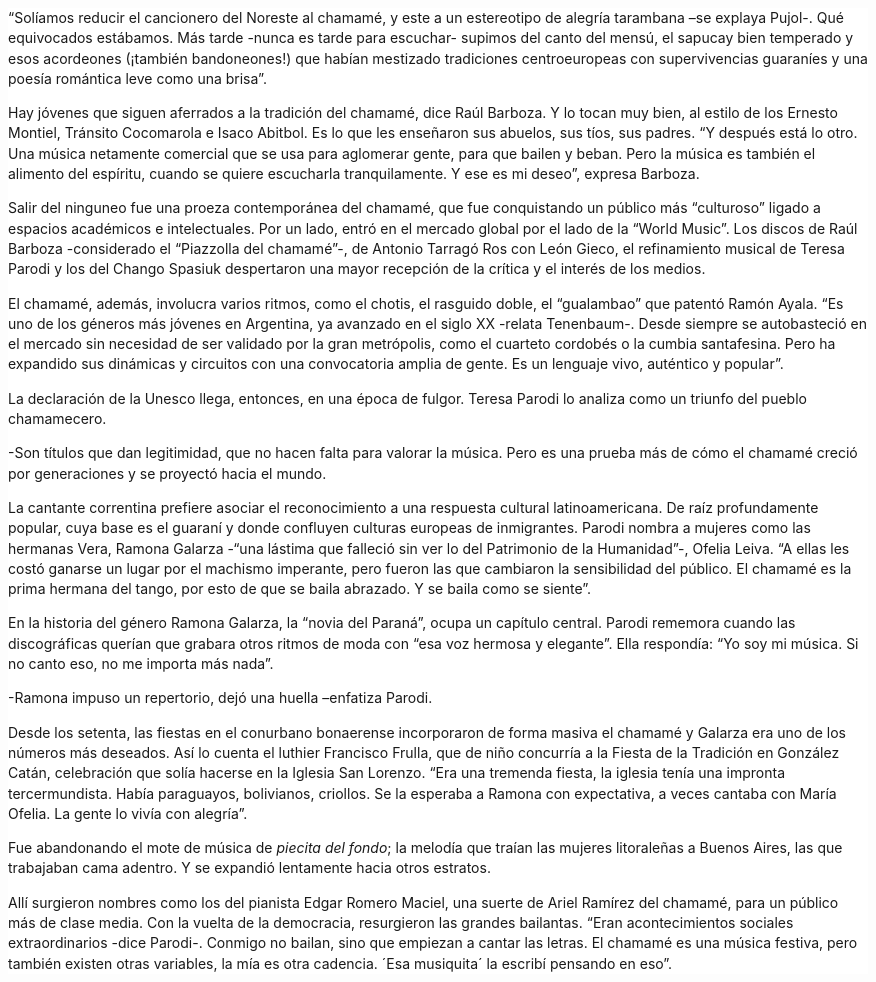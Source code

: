   
  


“Solíamos reducir el cancionero del Noreste al chamamé, y este a un estereotipo de alegría tarambana –se explaya Pujol-. Qué equivocados estábamos. Más tarde -nunca es tarde para escuchar- supimos del canto del mensú, el sapucay bien temperado y esos acordeones (¡también bandoneones!) que habían mestizado tradiciones centroeuropeas con supervivencias guaraníes y una poesía romántica leve como una brisa”. 

Hay jóvenes que siguen aferrados a la tradición del chamamé, dice Raúl Barboza. Y lo tocan muy bien, al estilo de los Ernesto Montiel, Tránsito Cocomarola e Isaco Abitbol. Es lo que les enseñaron sus abuelos, sus tíos, sus padres. “Y después está lo otro. Una música netamente comercial que se usa para aglomerar gente, para que bailen y beban. Pero la música es también el alimento del espíritu, cuando se quiere escucharla tranquilamente.  Y ese es mi deseo”, expresa Barboza. 

Salir del ninguneo fue una proeza contemporánea del chamamé, que fue conquistando un público más “culturoso” ligado a espacios académicos e intelectuales. Por un lado, entró en el mercado global por el lado de la “World Music”. Los discos de Raúl Barboza -considerado el “Piazzolla del chamamé”-, de Antonio Tarragó Ros con León Gieco, el refinamiento musical de Teresa Parodi y los del Chango Spasiuk despertaron una mayor recepción de la crítica y el interés de los medios. 

El chamamé, además, involucra varios ritmos, como el chotis, el rasguido doble, el “gualambao” que patentó Ramón Ayala. “Es uno de los géneros más jóvenes en Argentina, ya avanzado en el siglo XX -relata Tenenbaum-. Desde siempre se autobasteció en el mercado sin necesidad de ser validado por la gran metrópolis, como el cuarteto cordobés o la cumbia santafesina. Pero ha expandido sus dinámicas y circuitos con una convocatoria amplia de gente. Es un lenguaje vivo, auténtico y popular”. 

La declaración de la Unesco llega, entonces, en una época de fulgor. Teresa Parodi lo analiza como un triunfo del pueblo chamamecero. 

-Son títulos que dan legitimidad, que no hacen falta para valorar la música. Pero es una prueba más de cómo el chamamé creció por generaciones y se proyectó hacia el mundo. 

La cantante correntina prefiere asociar el reconocimiento a una respuesta cultural latinoamericana. De raíz profundamente popular, cuya base es el guaraní y donde confluyen culturas europeas de inmigrantes. Parodi nombra a mujeres como las hermanas Vera, Ramona Galarza -“una lástima que falleció sin ver lo del Patrimonio de la Humanidad”-, Ofelia Leiva. “A ellas les costó ganarse un lugar por el machismo imperante, pero fueron las que cambiaron la sensibilidad del público. El chamamé es la prima hermana del tango, por esto de que se baila abrazado. Y se baila como se siente”.

En la historia del género Ramona Galarza, la “novia del Paraná”, ocupa un capítulo central. Parodi rememora cuando las discográficas querían que grabara otros ritmos de moda con “esa voz hermosa y elegante”. Ella respondía: “Yo soy mi música. Si no canto eso, no me importa más nada”. 

-Ramona impuso un repertorio, dejó una huella –enfatiza Parodi. 

Desde los setenta, las fiestas en el conurbano bonaerense incorporaron de forma masiva el chamamé y Galarza era uno de los números más deseados. Así lo cuenta el luthier Francisco Frulla, que de niño concurría a la Fiesta de la Tradición en González Catán, celebración que solía hacerse en la Iglesia San Lorenzo. “Era una tremenda fiesta, la iglesia tenía una impronta tercermundista. Había paraguayos, bolivianos, criollos. Se la esperaba a Ramona con expectativa, a veces cantaba con María Ofelia. La gente lo vivía con alegría”.  

Fue abandonando el mote de música de *piecita del fondo*; la melodía que traían las mujeres litoraleñas a Buenos Aires, las que trabajaban cama adentro. Y se expandió lentamente hacia otros estratos. 

Allí surgieron nombres como los del pianista Edgar Romero Maciel, una suerte de Ariel Ramírez del chamamé, para un público más de clase media. Con la vuelta de la democracia, resurgieron las grandes bailantas. “Eran acontecimientos sociales extraordinarios -dice Parodi-. Conmigo no bailan, sino que empiezan a cantar las letras. El chamamé es una música festiva, pero también existen otras variables, la mía es otra cadencia. ´Esa musiquita´ la escribí pensando en eso”. 
